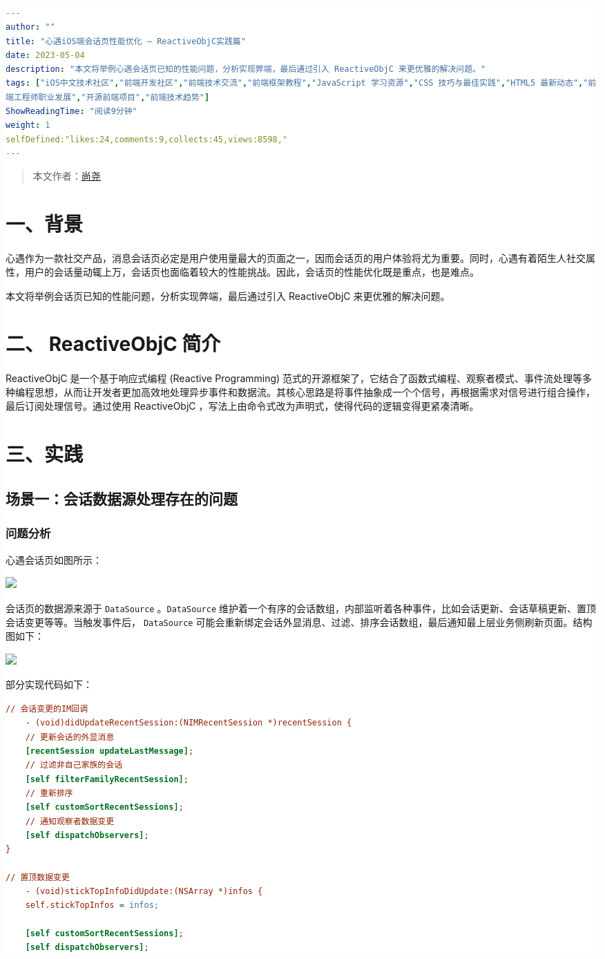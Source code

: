 ```yaml
---
author: ""
title: "心遇iOS端会话页性能优化 — ReactiveObjC实践篇"
date: 2023-05-04
description: "本文将举例心遇会话页已知的性能问题，分析实现弊端，最后通过引入 ReactiveObjC 来更优雅的解决问题。"
tags: ["iOS中文技术社区","前端开发社区","前端技术交流","前端框架教程","JavaScript 学习资源","CSS 技巧与最佳实践","HTML5 最新动态","前端工程师职业发展","开源前端项目","前端技术趋势"]
ShowReadingTime: "阅读9分钟"
weight: 1
selfDefined:"likes:24,comments:9,collects:45,views:8598,"
---
```

> 本文作者：[尚尧](https://link.juejin.cn?target=https%3A%2F%2Fwww.jianshu.com%2Fu%2F38f5c5bd3849 "https://www.jianshu.com/u/38f5c5bd3849")

一、背景
====

心遇作为一款社交产品，消息会话页必定是用户使用量最大的页面之一，因而会话页的用户体验将尤为重要。同时，心遇有着陌生人社交属性，用户的会话量动辄上万，会话页也面临着较大的性能挑战。因此，会话页的性能优化既是重点，也是难点。

本文将举例会话页已知的性能问题，分析实现弊端，最后通过引入 ReactiveObjC 来更优雅的解决问题。

二、 ReactiveObjC 简介
==================

ReactiveObjC 是一个基于响应式编程 (Reactive Programming) 范式的开源框架了，它结合了函数式编程、观察者模式、事件流处理等多种编程思想，从而让开发者更加高效地处理异步事件和数据流。其核心思路是将事件抽象成一个个信号，再根据需求对信号进行组合操作，最后订阅处理信号。通过使用 ReactiveObjC ，写法上由命令式改为声明式，使得代码的逻辑变得更紧凑清晰。

三、实践
====

场景一：会话数据源处理存在的问题
----------------

### 问题分析

心遇会话页如图所示：

![](/images/jueJin/f4d0c0d36e1fc1a.png)

会话页的数据源来源于 `DataSource` 。`DataSource` 维护着一个有序的会话数组，内部监听着各种事件，比如会话更新、会话草稿更新、置顶会话变更等等。当触发事件后， `DataSource` 可能会重新绑定会话外显消息、过滤、排序会话数组，最后通知最上层业务侧刷新页面。结构图如下：

![](/images/jueJin/6bb1fce08d255d8.png)

部分实现代码如下：

```ini
// 会话变更的IM回调
    - (void)didUpdateRecentSession:(NIMRecentSession *)recentSession {
    // 更新会话的外显消息
    [recentSession updateLastMessage];
    // 过滤非自己家族的会话
    [self filterFamilyRecentSession];
    // 重新排序
    [self customSortRecentSessions];
    // 通知观察者数据变更
    [self dispatchObservers];
}

// 置顶数据变更
    - (void)stickTopInfoDidUpdate:(NSArray *)infos {
    self.stickTopInfos = infos;
    
    [self customSortRecentSessions];
    [self dispatchObservers];
```